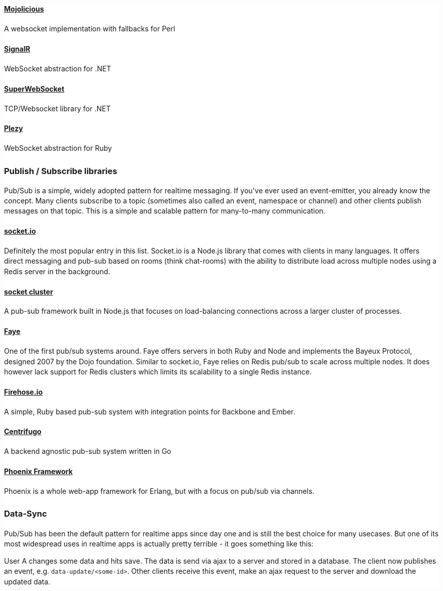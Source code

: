 #### [Mojolicious](http://mojolicious.org/)
A websocket implementation with fallbacks for Perl

#### [SignalR](http://signalr.net/)
WebSocket abstraction for .NET

#### [SuperWebSocket](http://superwebsocket.codeplex.com/)
TCP/Websocket library for .NET

#### [Plezy](http://www.plezi.io/)
WebSocket abstraction for Ruby

### Publish / Subscribe libraries
Pub/Sub is a simple, widely adopted pattern for realtime messaging. If you've ever used an event-emitter, you already know the concept. Many clients subscribe to a topic (sometimes also called an event, namespace or channel) and other clients publish messages on that topic. This is a simple and scalable pattern for many-to-many communication.

#### [socket.io](http://socket.io/)
Definitely the most popular entry in this list. Socket.io is a Node.js library that comes with clients in many languages. It offers direct messaging and pub-sub based on rooms (think chat-rooms) with the ability to distribute load across multiple nodes using a Redis server in the background.

#### [socket cluster](http://socketcluster.io/)
A pub-sub framework built in Node.js that focuses on load-balancing connections across a larger cluster of processes.

#### [Faye](http://faye.jcoglan.com/)
One of the first pub/sub systems around. Faye offers servers in both Ruby and Node and implements the Bayeux Protocol, designed 2007 by the Dojo foundation. Similar to socket.io, Faye relies on Redis pub/sub to scale across multiple nodes. It does however lack support for Redis clusters which limits its scalability to a single Redis instance.

#### [Firehose.io](http://firehose.io/)
A simple, Ruby based pub-sub system with integration points for Backbone and Ember.

#### [Centrifugo](https://github.com/centrifugal/centrifugo)
A backend agnostic pub-sub system written in Go

#### [Phoenix Framework](http://www.phoenixframework.org/)
Phoenix is a whole web-app framework for Erlang, but with a focus on pub/sub via channels.

### Data-Sync
Pub/Sub has been the default pattern for realtime apps since day one and is still the best choice for many usecases. But one of its most widespread uses in realtime apps is actually pretty terrible - it goes something like this:

User A changes some data and hits save. The data is send via ajax to a server and stored in a database. The client now publishes an event, e.g. `data-update/<some-id>`. Other clients receive this event, make an ajax request to the server and download the updated data.
